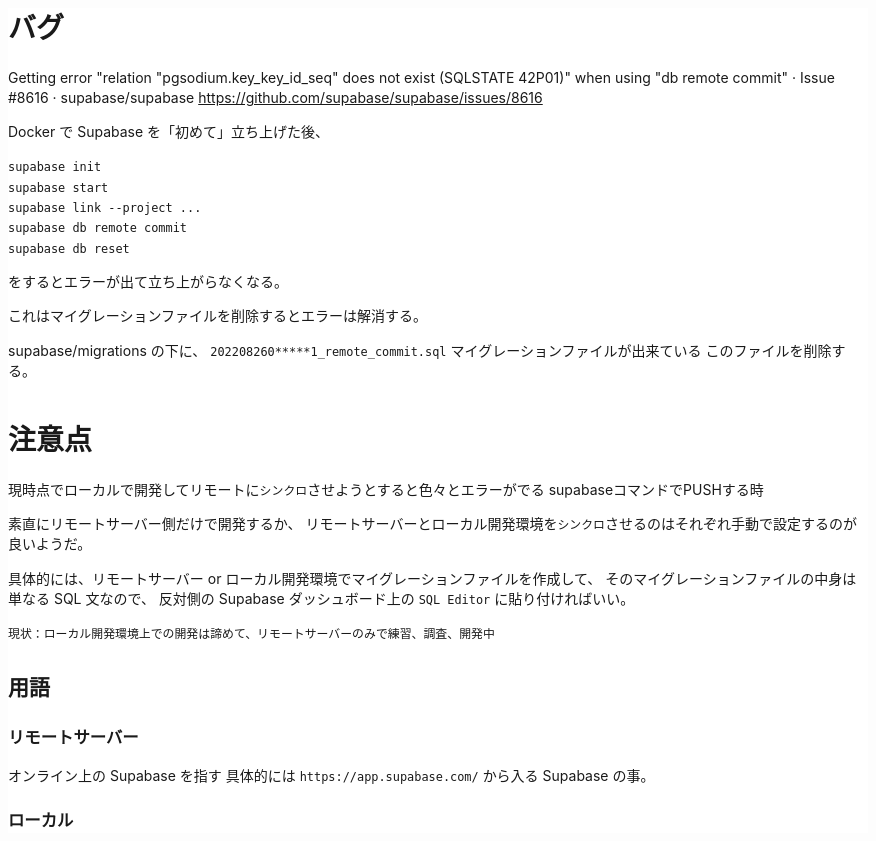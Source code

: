




# バグ

Getting error "relation "pgsodium.key_key_id_seq" does not exist (SQLSTATE 42P01)" when using "db remote commit" · Issue #8616 · supabase/supabase
https://github.com/supabase/supabase/issues/8616

Docker で Supabase を「初めて」立ち上げた後、
```
supabase init
supabase start
supabase link --project ...
supabase db remote commit
supabase db reset
```

をするとエラーが出て立ち上がらなくなる。

これはマイグレーションファイルを削除するとエラーは解消する。

supabase/migrations の下に、
`202208260*****1_remote_commit.sql`
マイグレーションファイルが出来ている
このファイルを削除する。




# 注意点
現時点でローカルで開発してリモートに`シンクロ`させようとすると色々とエラーがでる
supabaseコマンドでPUSHする時

素直にリモートサーバー側だけで開発するか、
リモートサーバーとローカル開発環境を`シンクロ`させるのはそれぞれ手動で設定するのが良いようだ。

具体的には、リモートサーバー or ローカル開発環境でマイグレーションファイルを作成して、
そのマイグレーションファイルの中身は単なる SQL 文なので、
反対側の Supabase ダッシュボード上の `SQL Editor` に貼り付ければいい。

`現状：ローカル開発環境上での開発は諦めて、リモートサーバーのみで練習、調査、開発中`


## 用語

### リモートサーバー

オンライン上の Supabase を指す
具体的には
`https://app.supabase.com/`
から入る Supabase の事。

### ローカル
